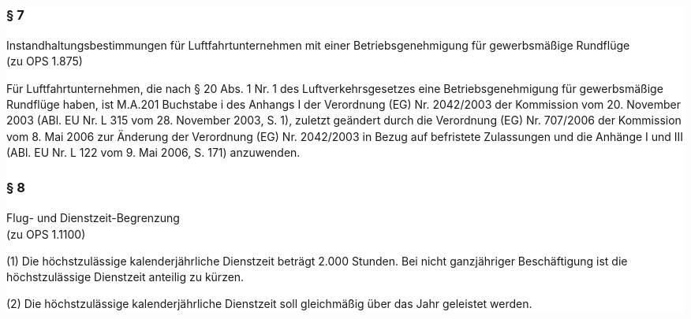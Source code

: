 </div>

<span id="BJNR508900008BJNE000800000.html"></span>

### § 7  
Instandhaltungsbestimmungen für Luftfahrtunternehmen mit einer Betriebsgenehmigung für gewerbsmäßige Rundflüge  
(zu OPS 1.875)

<div>

<div class="jnhtml">

<div>

<div class="jurAbsatz">

Für Luftfahrtunternehmen, die nach § 20 Abs. 1 Nr. 1 des
Luftverkehrsgesetzes eine Betriebsgenehmigung für gewerbsmäßige
Rundflüge haben, ist M.A.201 Buchstabe i des Anhangs I der Verordnung
(EG) Nr. 2042/2003 der Kommission vom 20. November 2003 (ABl. EU Nr. L
315 vom 28. November 2003, S. 1), zuletzt geändert durch die Verordnung
(EG) Nr. 707/2006 der Kommission vom 8. Mai 2006 zur Änderung der
Verordnung (EG) Nr. 2042/2003 in Bezug auf befristete Zulassungen und
die Anhänge I und III (ABl. EU Nr. L 122 vom 9. Mai 2006, S. 171)
anzuwenden.

</div>

</div>

</div>

</div>

<span id="BJNR508900008BJNE000900000.html"></span>

### § 8  
Flug- und Dienstzeit-Begrenzung  
(zu OPS 1.1100)

<div>

<div class="jnhtml">

<div>

<div class="jurAbsatz">

(1) Die höchstzulässige kalenderjährliche Dienstzeit beträgt 2.000
Stunden. Bei nicht ganzjähriger Beschäftigung ist die höchstzulässige
Dienstzeit anteilig zu kürzen.

</div>

<div class="jurAbsatz">

(2) Die höchstzulässige kalenderjährliche Dienstzeit soll gleichmäßig
über das Jahr geleistet werden.

